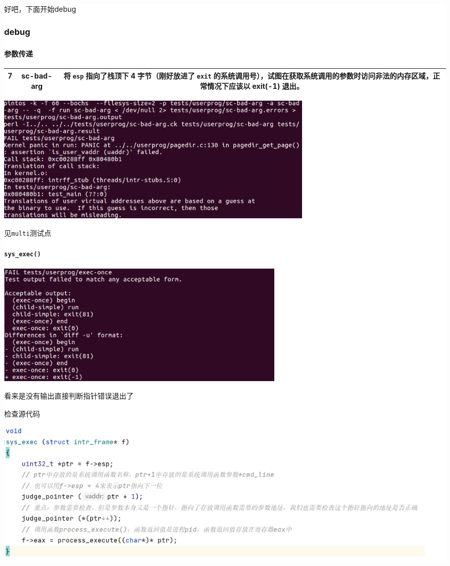 好吧，下面开始debug

### debug

#### 参数传递

| 7    | sc-bad-arg | 将 `esp` 指向了栈顶下 4 字节（刚好放进了 `exit` 的系统调用号），试图在获取系统调用的参数时访问非法的内存区域，正常情况下应该以 exit(-1) 退出。 |
| ---- | ---------- | ------------------------------------------------------------ |

<img src="Project 2实验手册.assets/image-20211201121322633.png" alt="image-20211201121322633" style="zoom:80%;" />

见`multi`测试点



#### `sys_exec()`

<img src="Project 2实验手册.assets/image-20211201102109083.png" alt="image-20211201102109083" style="zoom:80%;" />

看来是没有输出直接判断指针错误退出了

检查源代码

<img src="Project 2实验手册.assets/image-20211201102128794.png" alt="image-20211201102128794" style="zoom:80%;" />
